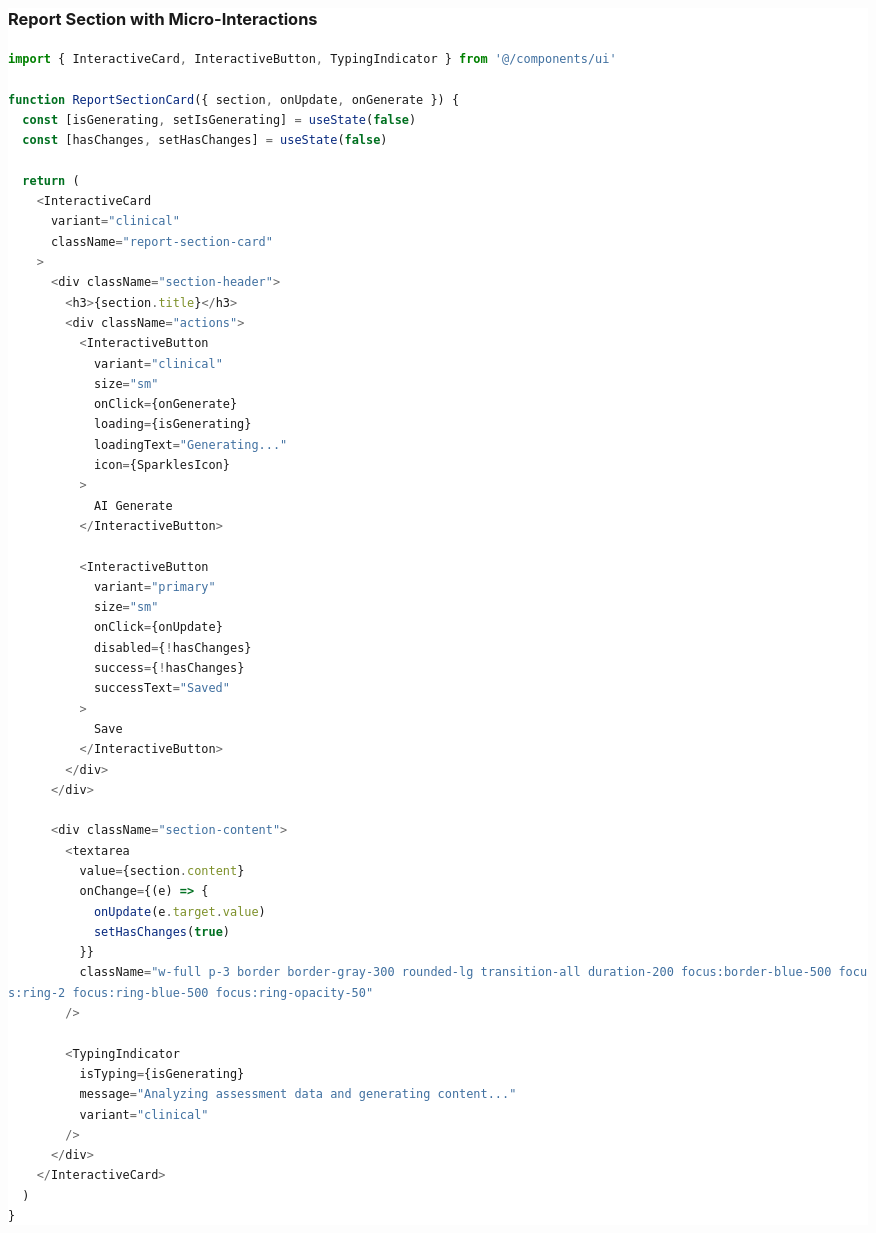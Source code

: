 ### Report Section with Micro-Interactions
```typescript
import { InteractiveCard, InteractiveButton, TypingIndicator } from '@/components/ui'

function ReportSectionCard({ section, onUpdate, onGenerate }) {
  const [isGenerating, setIsGenerating] = useState(false)
  const [hasChanges, setHasChanges] = useState(false)

  return (
    <InteractiveCard
      variant="clinical"
      className="report-section-card"
    >
      <div className="section-header">
        <h3>{section.title}</h3>
        <div className="actions">
          <InteractiveButton
            variant="clinical"
            size="sm"
            onClick={onGenerate}
            loading={isGenerating}
            loadingText="Generating..."
            icon={SparklesIcon}
          >
            AI Generate
          </InteractiveButton>
          
          <InteractiveButton
            variant="primary"
            size="sm"
            onClick={onUpdate}
            disabled={!hasChanges}
            success={!hasChanges}
            successText="Saved"
          >
            Save
          </InteractiveButton>
        </div>
      </div>
      
      <div className="section-content">
        <textarea
          value={section.content}
          onChange={(e) => {
            onUpdate(e.target.value)
            setHasChanges(true)
          }}
          className="w-full p-3 border border-gray-300 rounded-lg transition-all duration-200 focus:border-blue-500 focus:ring-2 focus:ring-blue-500 focus:ring-opacity-50"
        />
        
        <TypingIndicator
          isTyping={isGenerating}
          message="Analyzing assessment data and generating content..."
          variant="clinical"
        />
      </div>
    </InteractiveCard>
  )
}
```
